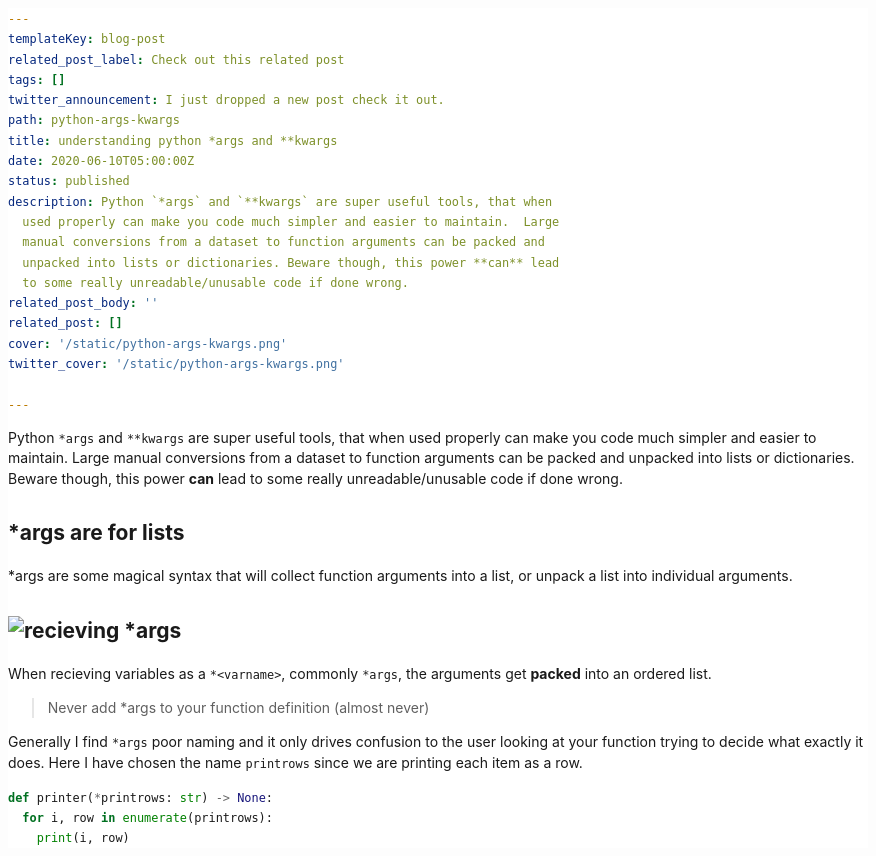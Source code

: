 ```yaml
---
templateKey: blog-post
related_post_label: Check out this related post
tags: []
twitter_announcement: I just dropped a new post check it out.
path: python-args-kwargs
title: understanding python *args and **kwargs
date: 2020-06-10T05:00:00Z
status: published
description: Python `*args` and `**kwargs` are super useful tools, that when
  used properly can make you code much simpler and easier to maintain.  Large
  manual conversions from a dataset to function arguments can be packed and
  unpacked into lists or dictionaries. Beware though, this power **can** lead
  to some really unreadable/unusable code if done wrong.
related_post_body: ''
related_post: []
cover: '/static/python-args-kwargs.png'
twitter_cover: '/static/python-args-kwargs.png'

---
```


<style>
/* h2 {display: block;} */
h2>img { margin: auto; width: 100%;}
</style>

Python `*args` and `**kwargs` are super useful tools, that when used properly can make you code much simpler and easier to maintain.  Large manual conversions from a dataset to function arguments can be packed and unpacked into lists or dictionaries. Beware though, this power **can** lead to some really unreadable/unusable code if done wrong.



## *args are for lists

*args are some magical syntax that will collect function arguments into a list, or unpack a list into individual arguments.

## ![recieving *args](https://waylonwalker.com/args-kwargs/1.png "sending *args collects all arguments into a list inside of the function")

When recieving variables as a `*<varname>`, commonly `*args`, the arguments get **packed** into an ordered list.

> Never add *args to your function definition (almost never)

Generally I find `*args` poor naming and it only drives confusion to the user looking at your function trying to decide what exactly it does.  Here I have chosen the name `printrows` since we are printing each item as a row.

``` python
def printer(*printrows: str) -> None:
  for i, row in enumerate(printrows):
    print(i, row)
```

